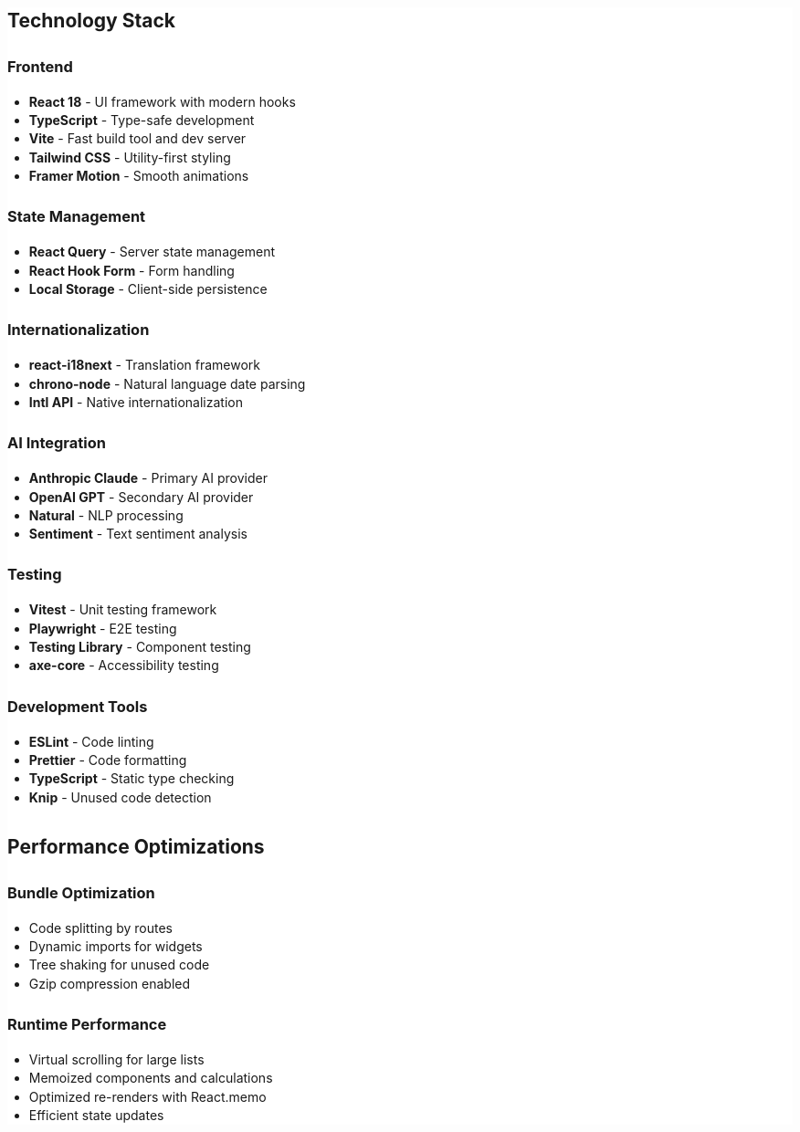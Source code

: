 ## Technology Stack

### Frontend
- **React 18** - UI framework with modern hooks
- **TypeScript** - Type-safe development
- **Vite** - Fast build tool and dev server
- **Tailwind CSS** - Utility-first styling
- **Framer Motion** - Smooth animations

### State Management
- **React Query** - Server state management
- **React Hook Form** - Form handling
- **Local Storage** - Client-side persistence

### Internationalization
- **react-i18next** - Translation framework
- **chrono-node** - Natural language date parsing
- **Intl API** - Native internationalization

### AI Integration
- **Anthropic Claude** - Primary AI provider
- **OpenAI GPT** - Secondary AI provider
- **Natural** - NLP processing
- **Sentiment** - Text sentiment analysis

### Testing
- **Vitest** - Unit testing framework
- **Playwright** - E2E testing
- **Testing Library** - Component testing
- **axe-core** - Accessibility testing

### Development Tools
- **ESLint** - Code linting
- **Prettier** - Code formatting
- **TypeScript** - Static type checking
- **Knip** - Unused code detection

## Performance Optimizations

### Bundle Optimization
- Code splitting by routes
- Dynamic imports for widgets
- Tree shaking for unused code
- Gzip compression enabled

### Runtime Performance
- Virtual scrolling for large lists
- Memoized components and calculations
- Optimized re-renders with React.memo
- Efficient state updates
